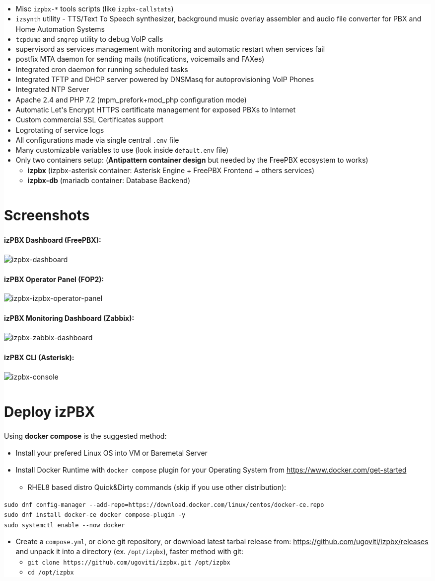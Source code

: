 - Misc `izpbx-*` tools scripts (like `izpbx-callstats`)
- `izsynth` utility - TTS/Text To Speech synthesizer, background music overlay assembler and audio file converter for PBX and Home Automation Systems
- `tcpdump` and `sngrep` utility to debug VoIP calls
- supervisord as services management with monitoring and automatic restart when services fail
- postfix MTA daemon for sending mails (notifications, voicemails and FAXes)
- Integrated cron daemon for running scheduled tasks
- Integrated TFTP and DHCP server powered by DNSMasq for autoprovisioning VoIP Phones
- Integrated NTP Server
- Apache 2.4 and PHP 7.2 (mpm_prefork+mod_php configuration mode)
- Automatic Let's Encrypt HTTPS certificate management for exposed PBXs to Internet
- Custom commercial SSL Certificates support
- Logrotating of service logs
- All configurations made via single central `.env` file
- Many customizable variables to use (look inside `default.env` file)
- Only two containers setup: (**Antipattern container design** but needed by the FreePBX ecosystem to works)
  - **izpbx** (izpbx-asterisk container: Asterisk Engine + FreePBX Frontend + others services)
  - **izpbx-db** (mariadb container: Database Backend)

# Screenshots
#### izPBX Dashboard (FreePBX):
![izpbx-dashboard](https://raw.githubusercontent.com/ugoviti/izpbx/main/screenshots/izpbx-dashboard.png)

#### izPBX Operator Panel (FOP2):
![izpbx-izpbx-operator-panel](https://raw.githubusercontent.com/ugoviti/izpbx/main/screenshots/izpbx-operator-panel.png)

#### izPBX Monitoring Dashboard (Zabbix):
![izpbx-zabbix-dashboard](https://raw.githubusercontent.com/ugoviti/izpbx/main/screenshots/izpbx-zabbix-dashboard.png)

#### izPBX CLI (Asterisk):
![izpbx-console](https://raw.githubusercontent.com/ugoviti/izpbx/main/screenshots/izpbx-cli.png)
  
# Deploy izPBX
Using **docker compose** is the suggested method:

- Install your prefered Linux OS into VM or Baremetal Server

- Install Docker Runtime with `docker compose` plugin for your Operating System from https://www.docker.com/get-started
  - RHEL8 based distro Quick&Dirty commands (skip if you use other distribution):
```
sudo dnf config-manager --add-repo=https://download.docker.com/linux/centos/docker-ce.repo
sudo dnf install docker-ce docker compose-plugin -y
sudo systemctl enable --now docker
```

- Create a `compose.yml`, or clone git repository, or download latest tarbal release from: https://github.com/ugoviti/izpbx/releases and unpack it into a directory (ex. `/opt/izpbx`), faster method with git:
  - `git clone https://github.com/ugoviti/izpbx.git /opt/izpbx`
  - `cd /opt/izpbx`
